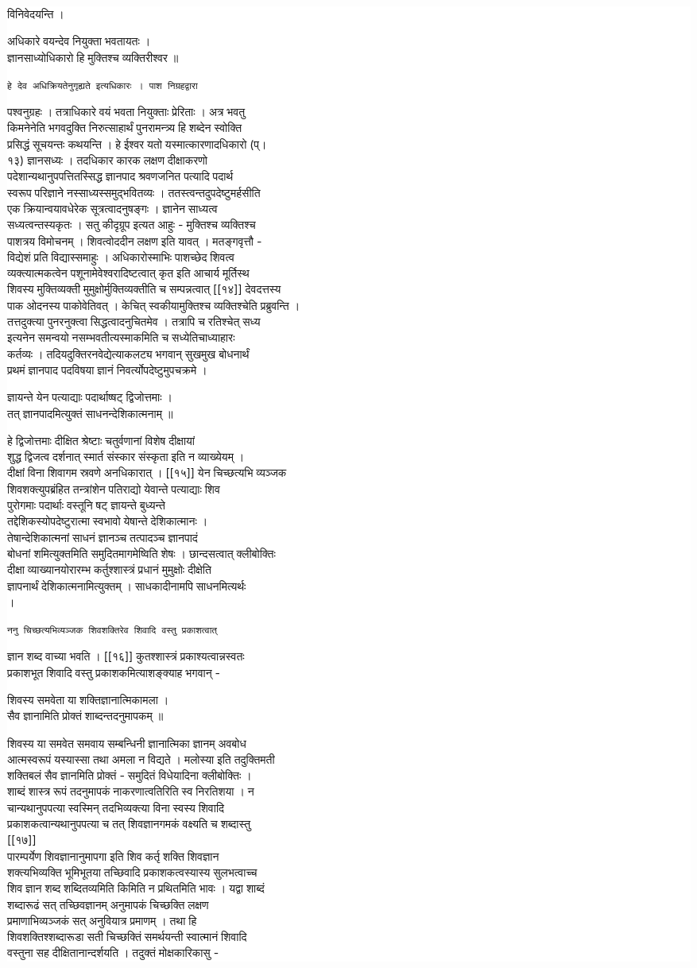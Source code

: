 विनिवेदयन्ति ।   
  
अधिकारे वयन्देव नियुक्ता भवतायतः ।   
ज्ञानसाध्योधिकारो हि मुक्तिश्च व्यक्तिरीश्वर ॥  
  
	हे देव अधिक्रियतेनुगृह्यते इत्यधिकारः । पाश निग्रहद्वारा   
पश्वनुग्रहः । तत्राधिकारे वयं भवता नियुक्ताः प्रेरिताः । अत्र भवतु   
किमनेनेति भगवदुक्ति निरुत्साहार्थं पुनरामन्त्र्य हि शब्देन स्वोक्ति   
प्रसिद्धं सूचयन्तः कथयन्ति । हे ईश्वर यतो यस्मात्कारणादधिकारो (प्।   
१३) ज्ञानसध्यः । तदधिकार कारक लक्षण दीक्षाकरणो   
पदेशान्यथानुपपत्तितस्सिद्ध ज्ञानपाद श्रवणजनित पत्यादि पदार्थ   
स्वरूप परिज्ञाने नस्साध्यस्समुद्भवितव्यः । ततस्त्वन्तदुपदेष्टुमर्हसीति   
एक क्रियान्वयावधेरेक सूत्रत्वादनुषङ्गः । ज्ञानेन साध्यत्व   
सध्यत्वन्तस्यकृतः । सतु कीदृग्रूप इत्यत आहुः - मुक्तिश्च व्यक्तिश्च   
पाशत्रय विमोचनम् । शिवत्वोददीन लक्षण इति यावत् । मतङ्गवृत्तौ -   
विद्येशं प्रति विद्यास्समाहुः । अधिकारोस्माभिः पाशच्छेद शिवत्व   
व्यक्त्यात्मकत्वेन पशूनामेवेश्वरादिष्टत्वात् कृत इति आचार्य मूर्तिस्थ   
शिवस्य मुक्तिव्यक्ती मुमुक्षोर्मुक्तिव्यक्तीति च सम्पन्नत्वात् [[१४]] देवदत्तस्य   
पाक ओदनस्य पाकोवेतिवत् । केचित् स्वकीयामुक्तिश्च व्यक्तिश्चेति प्रब्रुवन्ति ।   
तत्तदुक्त्या पुनरनुक्त्वा सिद्धत्वादनुचितमेव । तत्रापि च रतिश्चेत् सध्य   
इत्यनेन समन्वयो नसम्भवतीत्यस्माकमिति च सध्येतिचाध्याहारः   
कर्तव्यः । तदियदुक्तिरनवेद्येत्याकलट्य भगवान् सुखमुख बोधनार्थं   
प्रथमं ज्ञानपाद पदविषया ज्ञानं निवर्त्योपदेष्टुमुपचक्रमे ।   
  
ज्ञायन्ते येन पत्याद्याः पदार्थाष्षट् द्विजोत्तमाः ।   
तत् ज्ञानपादमित्युक्तं साधनन्देशिकात्मनाम् ॥  
  
हे द्विजोत्तमाः दीक्षित श्रेष्टाः चतुर्वणानां विशेष दीक्षायां   
शुद्ध द्विजत्व दर्शनात् स्मार्त संस्कार संस्कृता इति न व्याख्येयम् ।   
दीक्षां विना शिवागम स्रवणे अनधिकारात् । [[१५]] येन चिच्छत्यभि व्यञ्जक   
शिवशक्त्युपब्रंहित तन्त्रांशेन पतिराद्यो येवान्ते पत्याद्याः शिव   
पुरोगमाः पदार्थाः वस्तूनि षट् ज्ञायन्ते बुध्यन्ते   
तद्देशिकस्योपदेष्टुरात्मा स्वभावो येषान्ते देशिकात्मानः ।   
तेषान्देशिकात्मनां साधनं ज्ञानञ्च तत्पादञ्च ज्ञानपादं   
बोधनां शमित्युक्तमिति समुदितमागमेष्विति शेषः । छान्दसत्वात् क्लीबोक्तिः   
दीक्षा व्याख्यानयोरारम्भ कर्तुश्शास्त्रं प्रधानं मुमुक्षोः दीक्षेति   
ज्ञापनार्थं देशिकात्मनामित्युक्तम् । साधकादीनामपि साधनमित्यर्थः   
।  
  
	ननु चिच्छत्यभिव्यञ्जक शिवशक्तिरेव शिवादि वस्तु प्रकाशत्वात्   
ज्ञान शब्द वाच्या भवति । [[१६]] कुतश्शास्त्रं प्रकाश्यत्वान्नस्वतः   
प्रकाशभूत शिवादि वस्तु प्रकाशकमित्याशङ्क्याह भगवान् -   
  
शिवस्य समवेता या शक्तिज्ञानात्मिकामला ।   
सैव ज्ञानामिति प्रोक्तं शाब्दन्तदनुमापकम् ॥   
  
शिवस्य या समवेत समवाय सम्बन्धिनी ज्ञानात्मिका ज्ञानम् अवबोध   
आत्मस्वरूपं यस्यास्सा तथा अमला न विद्यते । मलोस्या इति तदुक्तिमती   
शक्तिबलं सैव ज्ञानमिति प्रोक्तं - समुदितं विधेयादिना क्लीबोक्तिः ।   
शाब्दं शास्त्र रूपं तदनुमापकं नाकरणात्वतिरिति स्व निरतिशया । न   
चान्यथानुपपत्या स्वस्मिन् तदभिव्यक्त्या विना स्वस्य शिवादि   
प्रकाशकत्वान्यथानुपपत्या च तत् शिवज्ञानगमकं वक्ष्यति च शब्दास्तु   
[[१७]]   
पारम्पर्येण शिवज्ञानानुमापगा इति शिव कर्तृ शक्ति शिवज्ञान   
शक्त्यभिव्यक्ति भूमिभूतया तच्छिवादि प्रकाशकत्वस्यास्य सुलभत्वाच्च   
शिव ज्ञान शब्द शब्दितव्यमिति किमिति न प्रथितमिति भावः । यद्वा शाब्दं   
शब्दारूढं सत् तच्छिवज्ञानम् अनुमापकं चिच्छक्ति लक्षण   
प्रमाणाभिव्यञ्जकं सत् अनुवियात्र प्रमाणम् । तथा हि   
शिवशक्तिश्शब्दारूडा सती चिच्छक्तिं समर्थयन्ती स्वात्मानं शिवादि   
वस्तुना सह दीक्षितानान्दर्शयति । तदुक्तं मोक्षकारिकासु -   
  